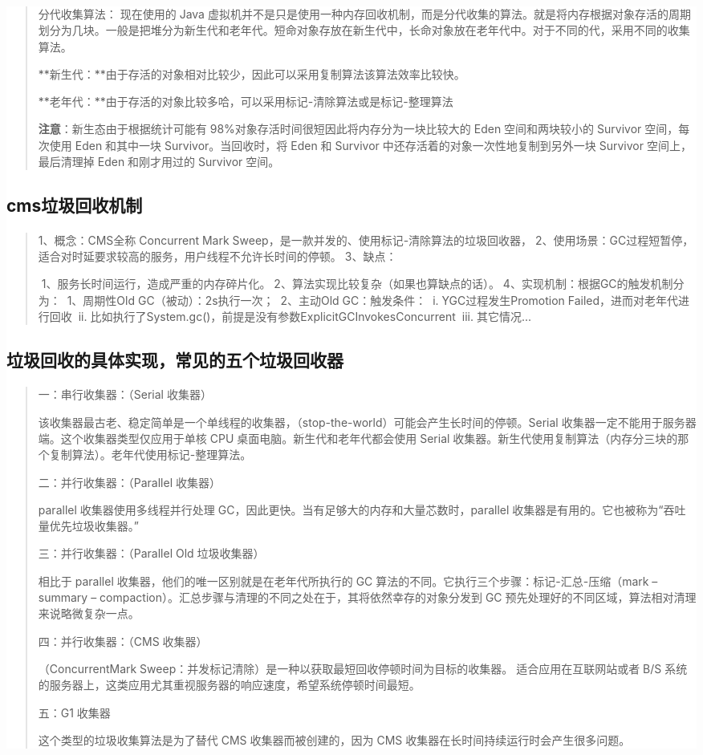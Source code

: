 > 分代收集算法：
> 现在使用的 Java 虚拟机并不是只是使用一种内存回收机制，而是分代收集的算法。就是将内存根据对象存活的周期划分为几块。一般是把堆分为新生代和老年代。短命对象存放在新生代中，长命对象放在老年代中。对于不同的代，采用不同的收集算法。
>
>  **新生代：**由于存活的对象相对比较少，因此可以采用复制算法该算法效率比较快。
>
> **老年代：**由于存活的对象比较多哈，可以采用标记-清除算法或是标记-整理算法
>
> **注意**：新生态由于根据统计可能有 98%对象存活时间很短因此将内存分为一块比较大的 Eden 空间和两块较小的 Survivor 空间，每次使用 Eden 和其中一块 Survivor。当回收时，将 Eden 和 Survivor 中还存活着的对象一次性地复制到另外一块 Survivor 空间上，最后清理掉 Eden 和刚才用过的 Survivor 空间。

## cms垃圾回收机制

> 1、概念：CMS全称 Concurrent Mark Sweep，是一款并发的、使用标记-清除算法的垃圾回收器，
> 2、使用场景：GC过程短暂停，适合对时延要求较高的服务，用户线程不允许长时间的停顿。
> 3、缺点：
>
> ​	1、服务长时间运行，造成严重的内存碎片化。
> ​	2、算法实现比较复杂（如果也算缺点的话）。
> 4、实现机制：根据GC的触发机制分为：
> ​	1、周期性Old GC（被动）：2s执行一次；
> ​	2、主动Old GC：触发条件：
> ​		i. YGC过程发生Promotion Failed，进而对老年代进行回收
> ​		ii. 比如执行了System.gc()，前提是没有参数ExplicitGCInvokesConcurrent
> ​		iii. 其它情况...

## 垃圾回收的具体实现，常见的五个垃圾回收器

> 一：串行收集器：（Serial 收集器）
>
> 该收集器最古老、稳定简单是一个单线程的收集器，（stop-the-world）可能会产生长时间的停顿。Serial 收集器一定不能用于服务器端。这个收集器类型仅应用于单核 CPU 桌面电脑。新生代和老年代都会使用 Serial 收集器。新生代使用复制算法（内存分三块的那个复制算法）。老年代使用标记-整理算法。
>
> 二：并行收集器：（Parallel 收集器）
>
> parallel 收集器使用多线程并行处理 GC，因此更快。当有足够大的内存和大量芯数时，parallel 收集器是有用的。它也被称为“吞吐量优先垃圾收集器。” 
>
> 三：并行收集器：（Parallel Old 垃圾收集器）
>
> 相比于 parallel 收集器，他们的唯一区别就是在老年代所执行的 GC 算法的不同。它执行三个步骤：标记-汇总-压缩（mark – summary – compaction）。汇总步骤与清理的不同之处在于，其将依然幸存的对象分发到 GC 预先处理好的不同区域，算法相对清理来说略微复杂一点。
>
> 四：并行收集器：（CMS 收集器）
>
> （ConcurrentMark Sweep：并发标记清除）是一种以获取最短回收停顿时间为目标的收集器。 适合应用在互联网站或者 B/S 系统的服务器上，这类应用尤其重视服务器的响应速度，希望系统停顿时间最短。
>
> 五：G1 收集器
>
> 这个类型的垃圾收集算法是为了替代 CMS 收集器而被创建的，因为 CMS 收集器在长时间持续运行时会产生很多问题。
